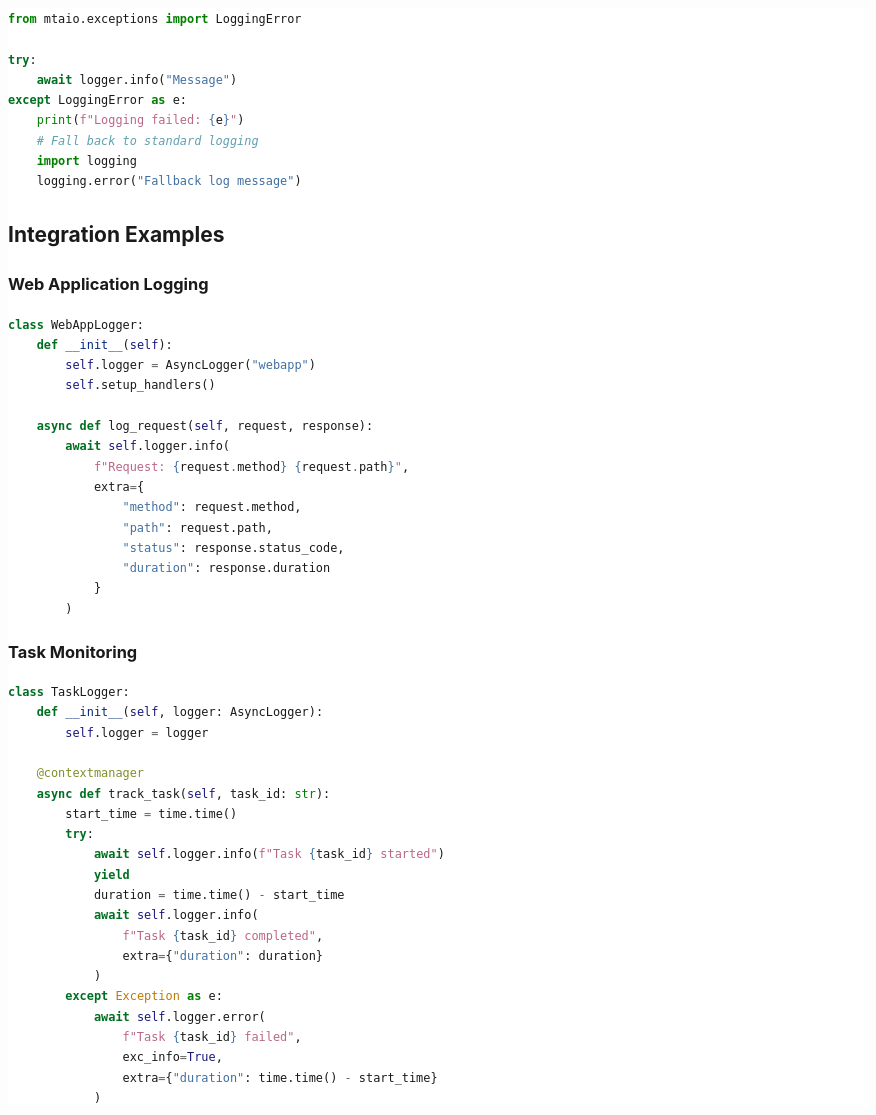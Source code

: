 ```python
from mtaio.exceptions import LoggingError

try:
    await logger.info("Message")
except LoggingError as e:
    print(f"Logging failed: {e}")
    # Fall back to standard logging
    import logging
    logging.error("Fallback log message")
```

## Integration Examples

### Web Application Logging

```python
class WebAppLogger:
    def __init__(self):
        self.logger = AsyncLogger("webapp")
        self.setup_handlers()
    
    async def log_request(self, request, response):
        await self.logger.info(
            f"Request: {request.method} {request.path}",
            extra={
                "method": request.method,
                "path": request.path,
                "status": response.status_code,
                "duration": response.duration
            }
        )
```

### Task Monitoring

```python
class TaskLogger:
    def __init__(self, logger: AsyncLogger):
        self.logger = logger
    
    @contextmanager
    async def track_task(self, task_id: str):
        start_time = time.time()
        try:
            await self.logger.info(f"Task {task_id} started")
            yield
            duration = time.time() - start_time
            await self.logger.info(
                f"Task {task_id} completed",
                extra={"duration": duration}
            )
        except Exception as e:
            await self.logger.error(
                f"Task {task_id} failed",
                exc_info=True,
                extra={"duration": time.time() - start_time}
            )
```

